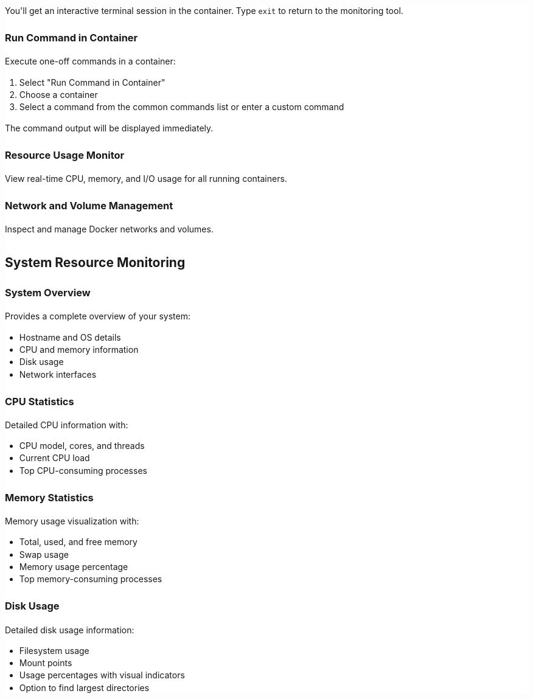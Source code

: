 You'll get an interactive terminal session in the container. Type `exit` to return to the monitoring tool.

### Run Command in Container

Execute one-off commands in a container:

1. Select "Run Command in Container"
2. Choose a container
3. Select a command from the common commands list or enter a custom command

The command output will be displayed immediately.

### Resource Usage Monitor

View real-time CPU, memory, and I/O usage for all running containers.

### Network and Volume Management

Inspect and manage Docker networks and volumes.

## System Resource Monitoring

### System Overview

Provides a complete overview of your system:

- Hostname and OS details
- CPU and memory information
- Disk usage
- Network interfaces

### CPU Statistics

Detailed CPU information with:

- CPU model, cores, and threads
- Current CPU load
- Top CPU-consuming processes

### Memory Statistics

Memory usage visualization with:

- Total, used, and free memory
- Swap usage
- Memory usage percentage
- Top memory-consuming processes

### Disk Usage

Detailed disk usage information:

- Filesystem usage
- Mount points
- Usage percentages with visual indicators
- Option to find largest directories

